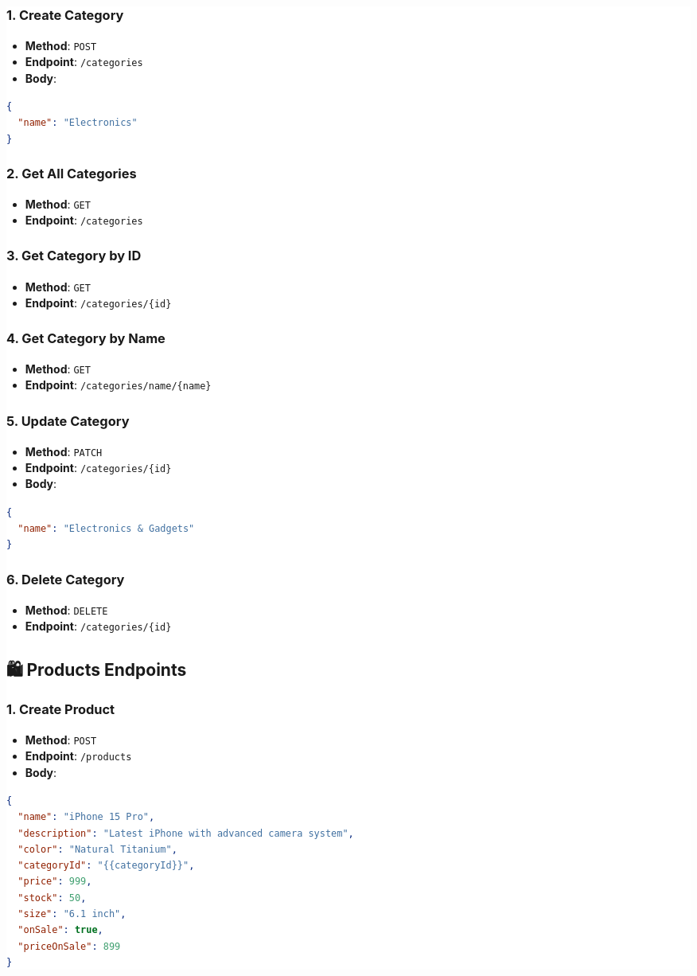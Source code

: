 ### 1. Create Category

- **Method**: `POST`
- **Endpoint**: `/categories`
- **Body**:

```json
{
  "name": "Electronics"
}
```

### 2. Get All Categories

- **Method**: `GET`
- **Endpoint**: `/categories`

### 3. Get Category by ID

- **Method**: `GET`
- **Endpoint**: `/categories/{id}`

### 4. Get Category by Name

- **Method**: `GET`
- **Endpoint**: `/categories/name/{name}`

### 5. Update Category

- **Method**: `PATCH`
- **Endpoint**: `/categories/{id}`
- **Body**:

```json
{
  "name": "Electronics & Gadgets"
}
```

### 6. Delete Category

- **Method**: `DELETE`
- **Endpoint**: `/categories/{id}`

## 🛍️ Products Endpoints

### 1. Create Product

- **Method**: `POST`
- **Endpoint**: `/products`
- **Body**:

```json
{
  "name": "iPhone 15 Pro",
  "description": "Latest iPhone with advanced camera system",
  "color": "Natural Titanium",
  "categoryId": "{{categoryId}}",
  "price": 999,
  "stock": 50,
  "size": "6.1 inch",
  "onSale": true,
  "priceOnSale": 899
}
```
